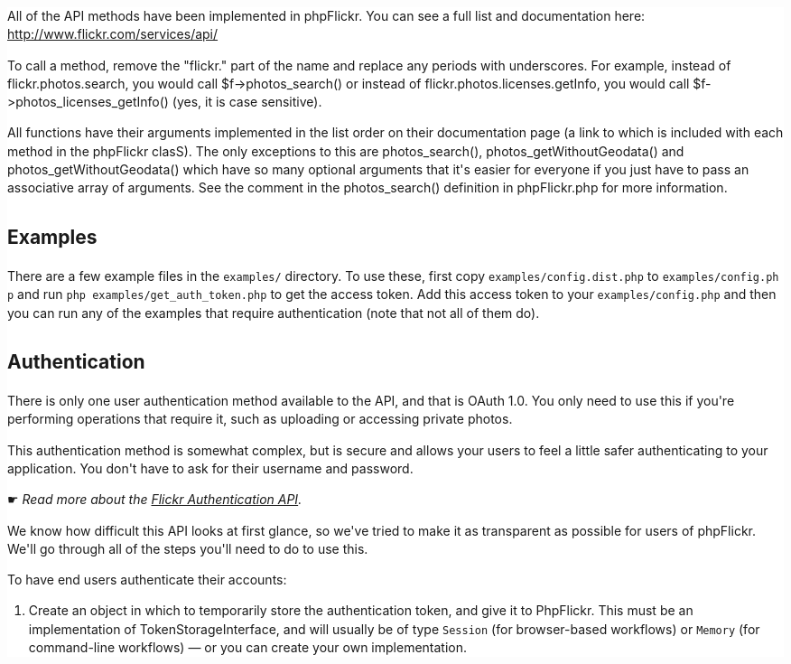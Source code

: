 All of the API methods have been implemented in phpFlickr.  You can 
see a full list and documentation here: 
    http://www.flickr.com/services/api/

To call a method, remove the "flickr." part of the name and replace 
any periods with underscores. For example, instead of 
flickr.photos.search, you would call $f->photos_search() or instead 
of flickr.photos.licenses.getInfo, you would call 
$f->photos_licenses_getInfo() (yes, it is case sensitive).

All functions have their arguments implemented in the list order on 
their documentation page (a link to which is included with each 
method in the phpFlickr clasS). The only exceptions to this are 
photos_search(), photos_getWithoutGeodata() and 
photos_getWithoutGeodata() which have so many optional arguments
that it's easier for everyone if you just have to pass an 
associative array of arguments.  See the comment in the 
photos_search() definition in phpFlickr.php for more information.

## Examples

There are a few example files in the `examples/` directory.
To use these, first copy `examples/config.dist.php` to `examples/config.php`
and run `php examples/get_auth_token.php` to get the access token.
Add this access token to your `examples/config.php`
and then you can run any of the examples that require authentication
(note that not all of them do).

## Authentication

There is only one user authentication method available to the API, and that is OAuth 1.0.
You only need to use this if you're performing operations that require it,
such as uploading or accessing private photos.

This authentication method is somewhat complex,
but is secure and allows your users to feel a little safer authenticating to your application.
You don't have to ask for their username and password.

☛ *Read more about the [Flickr Authentication API](https://www.flickr.com/services/api/auth.oauth.html).*

We know how difficult this API looks at first glance,
so we've tried to make it as transparent as possible for users of phpFlickr.
We'll go through all of the steps you'll need to do to use this.

To have end users authenticate their accounts:

1. Create an object in which to temporarily store the authentication token,
   and give it to PhpFlickr.
   This must be an implementation of TokenStorageInterface,
   and will usually be of type `Session` (for browser-based workflows)
   or `Memory` (for command-line workflows)
   — or you can create your own implementation.
